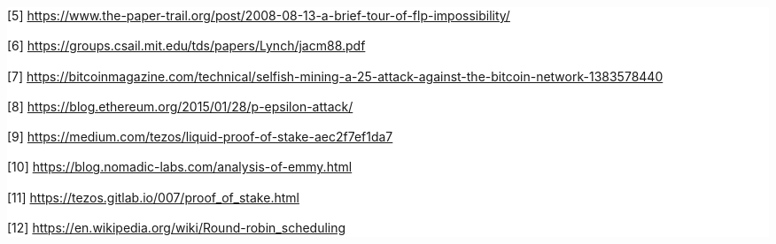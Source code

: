 [5] https://www.the-paper-trail.org/post/2008-08-13-a-brief-tour-of-flp-impossibility/

[6] https://groups.csail.mit.edu/tds/papers/Lynch/jacm88.pdf

[7] https://bitcoinmagazine.com/technical/selfish-mining-a-25-attack-against-the-bitcoin-network-1383578440

[8] https://blog.ethereum.org/2015/01/28/p-epsilon-attack/

[9] https://medium.com/tezos/liquid-proof-of-stake-aec2f7ef1da7

[10] https://blog.nomadic-labs.com/analysis-of-emmy.html

[11] https://tezos.gitlab.io/007/proof_of_stake.html

[12] https://en.wikipedia.org/wiki/Round-robin_scheduling
